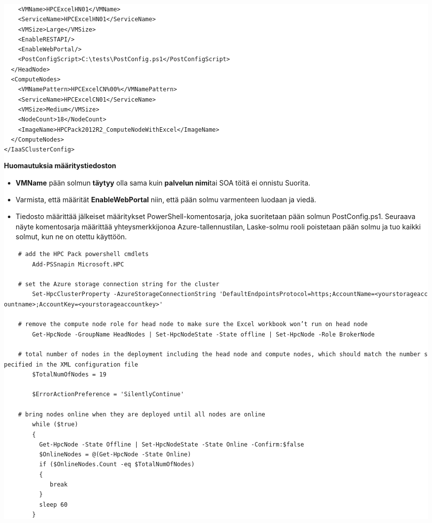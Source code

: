 ```
    <VMName>HPCExcelHN01</VMName>
    <ServiceName>HPCExcelHN01</ServiceName>
    <VMSize>Large</VMSize>
    <EnableRESTAPI/>
    <EnableWebPortal/>
    <PostConfigScript>C:\tests\PostConfig.ps1</PostConfigScript>
  </HeadNode>
  <ComputeNodes>
    <VMNamePattern>HPCExcelCN%00%</VMNamePattern>
    <ServiceName>HPCExcelCN01</ServiceName>
    <VMSize>Medium</VMSize>
    <NodeCount>18</NodeCount>
    <ImageName>HPCPack2012R2_ComputeNodeWithExcel</ImageName>
  </ComputeNodes>
</IaaSClusterConfig>
```

**Huomautuksia määritystiedoston**

* **VMName** pään solmun **täytyy** olla sama kuin **palvelun nimi**tai SOA töitä ei onnistu Suorita.

* Varmista, että määrität **EnableWebPortal** niin, että pään solmu varmenteen luodaan ja viedä.

* Tiedosto määrittää jälkeiset määritykset PowerShell-komentosarja, joka suoritetaan pään solmun PostConfig.ps1. Seuraava näyte komentosarja määrittää yhteysmerkkijonoa Azure-tallennustilan, Laske-solmu rooli poistetaan pään solmu ja tuo kaikki solmut, kun ne on otettu käyttöön. 

```
    # add the HPC Pack powershell cmdlets
        Add-PSSnapin Microsoft.HPC

    # set the Azure storage connection string for the cluster
        Set-HpcClusterProperty -AzureStorageConnectionString 'DefaultEndpointsProtocol=https;AccountName=<yourstorageaccountname>;AccountKey=<yourstorageaccountkey>'

    # remove the compute node role for head node to make sure the Excel workbook won’t run on head node
        Get-HpcNode -GroupName HeadNodes | Set-HpcNodeState -State offline | Set-HpcNode -Role BrokerNode

    # total number of nodes in the deployment including the head node and compute nodes, which should match the number specified in the XML configuration file
        $TotalNumOfNodes = 19

        $ErrorActionPreference = 'SilentlyContinue'

    # bring nodes online when they are deployed until all nodes are online
        while ($true)
        {
          Get-HpcNode -State Offline | Set-HpcNodeState -State Online -Confirm:$false
          $OnlineNodes = @(Get-HpcNode -State Online)
          if ($OnlineNodes.Count -eq $TotalNumOfNodes)
          {
             break
          }
          sleep 60
        }
```
